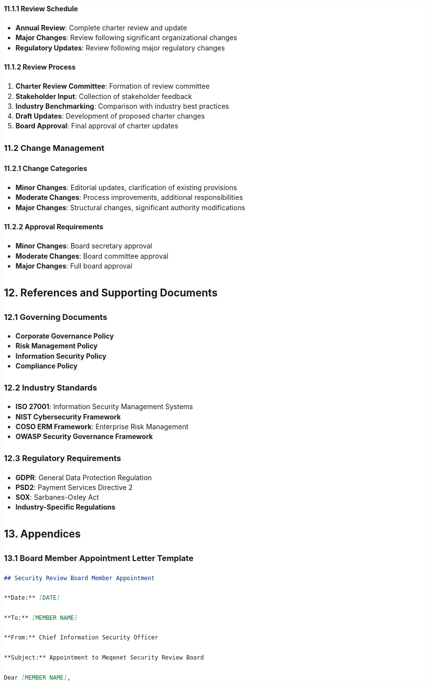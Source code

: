 #### 11.1.1 Review Schedule
- **Annual Review**: Complete charter review and update
- **Major Changes**: Review following significant organizational changes
- **Regulatory Updates**: Review following major regulatory changes

#### 11.1.2 Review Process
1. **Charter Review Committee**: Formation of review committee
2. **Stakeholder Input**: Collection of stakeholder feedback
3. **Industry Benchmarking**: Comparison with industry best practices
4. **Draft Updates**: Development of proposed charter changes
5. **Board Approval**: Final approval of charter updates

### 11.2 Change Management

#### 11.2.1 Change Categories
- **Minor Changes**: Editorial updates, clarification of existing provisions
- **Moderate Changes**: Process improvements, additional responsibilities
- **Major Changes**: Structural changes, significant authority modifications

#### 11.2.2 Approval Requirements
- **Minor Changes**: Board secretary approval
- **Moderate Changes**: Board committee approval
- **Major Changes**: Full board approval

## 12. References and Supporting Documents

### 12.1 Governing Documents
- **Corporate Governance Policy**
- **Risk Management Policy**
- **Information Security Policy**
- **Compliance Policy**

### 12.2 Industry Standards
- **ISO 27001**: Information Security Management Systems
- **NIST Cybersecurity Framework**
- **COSO ERM Framework**: Enterprise Risk Management
- **OWASP Security Governance Framework**

### 12.3 Regulatory Requirements
- **GDPR**: General Data Protection Regulation
- **PSD2**: Payment Services Directive 2
- **SOX**: Sarbanes-Oxley Act
- **Industry-Specific Regulations**

## 13. Appendices

### 13.1 Board Member Appointment Letter Template

```markdown
## Security Review Board Member Appointment

**Date:** [DATE]

**To:** [MEMBER NAME]

**From:** Chief Information Security Officer

**Subject:** Appointment to Meqenet Security Review Board

Dear [MEMBER NAME],

```